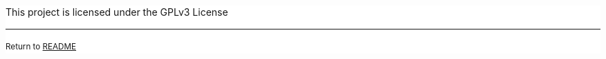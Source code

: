 This project is licensed under the GPLv3 License

---
<small>Return to [README]</small>

[ArgumentDto]:ArgumentDto.md
[AssignClauseMgr]:AssignClauseMgr.md
[ChainInvokeMgr]:ChainInvokeMgr.md
[ClassMgr]:ClassMgr.md
[Composer]:https://getcomposer.org/
[DocBlockMgr]:DocBlockMgr.md
[EntityMgr]:EntityMgr.md
[FcnFrameMgr]:FcnFrameMgr.md
[FcnInvokeMgr]:FcnInvokeMgr.md
[github.com PcGen]:https://github.com/iCalcreator/PcGen
[PcGenInterface]:src/PcGenInterface.php
[phpdoc]:https://phpdoc.org
[PropertyMgr]:PropertyMgr.md
[README]:../README.md
[ReturnClauseMgr]:ReturnClauseMgrmd   
[VarDto]:VarDto.md
[VariableMgr]:VariableMgr.md


[comment]: # (This file is part of PcGen, PHP Code Generation support package. Copyright 2020 Kjell-Inge Gustafsson, kigkonsult, All rights reserved, licence GPL 3.0)
